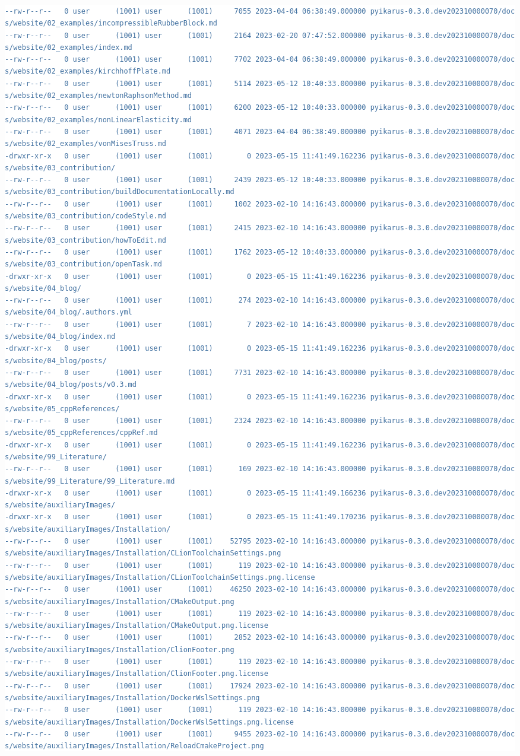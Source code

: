 ```diff
--rw-r--r--   0 user      (1001) user      (1001)     7055 2023-04-04 06:38:49.000000 pyikarus-0.3.0.dev202310000070/docs/website/02_examples/incompressibleRubberBlock.md
--rw-r--r--   0 user      (1001) user      (1001)     2164 2023-02-20 07:47:52.000000 pyikarus-0.3.0.dev202310000070/docs/website/02_examples/index.md
--rw-r--r--   0 user      (1001) user      (1001)     7702 2023-04-04 06:38:49.000000 pyikarus-0.3.0.dev202310000070/docs/website/02_examples/kirchhoffPlate.md
--rw-r--r--   0 user      (1001) user      (1001)     5114 2023-05-12 10:40:33.000000 pyikarus-0.3.0.dev202310000070/docs/website/02_examples/newtonRaphsonMethod.md
--rw-r--r--   0 user      (1001) user      (1001)     6200 2023-05-12 10:40:33.000000 pyikarus-0.3.0.dev202310000070/docs/website/02_examples/nonLinearElasticity.md
--rw-r--r--   0 user      (1001) user      (1001)     4071 2023-04-04 06:38:49.000000 pyikarus-0.3.0.dev202310000070/docs/website/02_examples/vonMisesTruss.md
-drwxr-xr-x   0 user      (1001) user      (1001)        0 2023-05-15 11:41:49.162236 pyikarus-0.3.0.dev202310000070/docs/website/03_contribution/
--rw-r--r--   0 user      (1001) user      (1001)     2439 2023-05-12 10:40:33.000000 pyikarus-0.3.0.dev202310000070/docs/website/03_contribution/buildDocumentationLocally.md
--rw-r--r--   0 user      (1001) user      (1001)     1002 2023-02-10 14:16:43.000000 pyikarus-0.3.0.dev202310000070/docs/website/03_contribution/codeStyle.md
--rw-r--r--   0 user      (1001) user      (1001)     2415 2023-02-10 14:16:43.000000 pyikarus-0.3.0.dev202310000070/docs/website/03_contribution/howToEdit.md
--rw-r--r--   0 user      (1001) user      (1001)     1762 2023-05-12 10:40:33.000000 pyikarus-0.3.0.dev202310000070/docs/website/03_contribution/openTask.md
-drwxr-xr-x   0 user      (1001) user      (1001)        0 2023-05-15 11:41:49.162236 pyikarus-0.3.0.dev202310000070/docs/website/04_blog/
--rw-r--r--   0 user      (1001) user      (1001)      274 2023-02-10 14:16:43.000000 pyikarus-0.3.0.dev202310000070/docs/website/04_blog/.authors.yml
--rw-r--r--   0 user      (1001) user      (1001)        7 2023-02-10 14:16:43.000000 pyikarus-0.3.0.dev202310000070/docs/website/04_blog/index.md
-drwxr-xr-x   0 user      (1001) user      (1001)        0 2023-05-15 11:41:49.162236 pyikarus-0.3.0.dev202310000070/docs/website/04_blog/posts/
--rw-r--r--   0 user      (1001) user      (1001)     7731 2023-02-10 14:16:43.000000 pyikarus-0.3.0.dev202310000070/docs/website/04_blog/posts/v0.3.md
-drwxr-xr-x   0 user      (1001) user      (1001)        0 2023-05-15 11:41:49.162236 pyikarus-0.3.0.dev202310000070/docs/website/05_cppReferences/
--rw-r--r--   0 user      (1001) user      (1001)     2324 2023-02-10 14:16:43.000000 pyikarus-0.3.0.dev202310000070/docs/website/05_cppReferences/cppRef.md
-drwxr-xr-x   0 user      (1001) user      (1001)        0 2023-05-15 11:41:49.162236 pyikarus-0.3.0.dev202310000070/docs/website/99_Literature/
--rw-r--r--   0 user      (1001) user      (1001)      169 2023-02-10 14:16:43.000000 pyikarus-0.3.0.dev202310000070/docs/website/99_Literature/99_Literature.md
-drwxr-xr-x   0 user      (1001) user      (1001)        0 2023-05-15 11:41:49.166236 pyikarus-0.3.0.dev202310000070/docs/website/auxiliaryImages/
-drwxr-xr-x   0 user      (1001) user      (1001)        0 2023-05-15 11:41:49.170236 pyikarus-0.3.0.dev202310000070/docs/website/auxiliaryImages/Installation/
--rw-r--r--   0 user      (1001) user      (1001)    52795 2023-02-10 14:16:43.000000 pyikarus-0.3.0.dev202310000070/docs/website/auxiliaryImages/Installation/CLionToolchainSettings.png
--rw-r--r--   0 user      (1001) user      (1001)      119 2023-02-10 14:16:43.000000 pyikarus-0.3.0.dev202310000070/docs/website/auxiliaryImages/Installation/CLionToolchainSettings.png.license
--rw-r--r--   0 user      (1001) user      (1001)    46250 2023-02-10 14:16:43.000000 pyikarus-0.3.0.dev202310000070/docs/website/auxiliaryImages/Installation/CMakeOutput.png
--rw-r--r--   0 user      (1001) user      (1001)      119 2023-02-10 14:16:43.000000 pyikarus-0.3.0.dev202310000070/docs/website/auxiliaryImages/Installation/CMakeOutput.png.license
--rw-r--r--   0 user      (1001) user      (1001)     2852 2023-02-10 14:16:43.000000 pyikarus-0.3.0.dev202310000070/docs/website/auxiliaryImages/Installation/ClionFooter.png
--rw-r--r--   0 user      (1001) user      (1001)      119 2023-02-10 14:16:43.000000 pyikarus-0.3.0.dev202310000070/docs/website/auxiliaryImages/Installation/ClionFooter.png.license
--rw-r--r--   0 user      (1001) user      (1001)    17924 2023-02-10 14:16:43.000000 pyikarus-0.3.0.dev202310000070/docs/website/auxiliaryImages/Installation/DockerWslSettings.png
--rw-r--r--   0 user      (1001) user      (1001)      119 2023-02-10 14:16:43.000000 pyikarus-0.3.0.dev202310000070/docs/website/auxiliaryImages/Installation/DockerWslSettings.png.license
--rw-r--r--   0 user      (1001) user      (1001)     9455 2023-02-10 14:16:43.000000 pyikarus-0.3.0.dev202310000070/docs/website/auxiliaryImages/Installation/ReloadCmakeProject.png
```